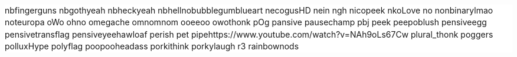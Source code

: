 <tr><td><img src="https://cdn.discordapp.com/emojis/715485246136778804.png" width="48" alt=""></td><td>nbfingerguns</td><td></td></tr>
<tr><td><img src="https://cdn.discordapp.com/emojis/840739636715454487.png" width="48" alt=""></td><td>nbgothyeah</td><td></td></tr>
<tr><td><img src="https://cdn.discordapp.com/emojis/590660390187302912.png" width="48" alt=""></td><td>nbheckyeah</td><td></td></tr>
<tr><td><img src="https://cdn.discordapp.com/emojis/590660329382477824.png" width="48" alt=""></td><td>nbhellno</td><td>bubblegumblueart</td></tr>
<tr><td><img src="https://cdn.discordapp.com/emojis/907889275763314728.png" width="48" alt=""></td><td>necogusHD</td><td></td></tr>
<tr><td><img src="https://cdn.discordapp.com/emojis/607605614625161216.png" width="48" alt=""></td><td>nein</td><td></td></tr>
<tr><td><img src="https://cdn.discordapp.com/emojis/726024034730377246.png" width="48" alt=""></td><td>ngh</td><td></td></tr>
<tr><td><img src="https://cdn.discordapp.com/emojis/668503635205947423.gif" width="48" alt=""></td><td>nicopeek</td><td></td></tr>
<tr><td><img src="https://cdn.discordapp.com/emojis/617910625326333994.gif" width="48" alt=""></td><td>nkoLove</td><td></td></tr>
<tr><td><img src="https://cdn.discordapp.com/emojis/659120050317295637.png" width="48" alt=""></td><td>no</td><td></td></tr>
<tr><td><img src="https://cdn.discordapp.com/emojis/1017254753400520784.png" width="48" alt=""></td><td>nonbinarylmao</td><td></td></tr>
<tr><td><img src="https://cdn.discordapp.com/emojis/638674703883567115.png" width="48" alt=""></td><td>noteuropa</td><td></td></tr>
<tr><td><img src="https://cdn.discordapp.com/emojis/657334302912020485.png" width="48" alt=""></td><td>oWo</td><td></td></tr>
<tr><td><img src="https://cdn.discordapp.com/emojis/630498524756181032.png" width="48" alt=""></td><td>ohno</td><td></td></tr>
<tr><td><img src="https://cdn.discordapp.com/emojis/623820041141485588.png" width="48" alt=""></td><td>omegache</td><td></td></tr>
<tr><td><img src="https://cdn.discordapp.com/emojis/640173790084726814.gif" width="48" alt=""></td><td>omnomnom</td><td></td></tr>
<tr><td><img src="https://cdn.discordapp.com/emojis/631172862102994954.png" width="48" alt=""></td><td>ooeeoo</td><td></td></tr>
<tr><td><img src="https://cdn.discordapp.com/emojis/644463554942074881.png" width="48" alt=""></td><td>owothonk</td><td></td></tr>
<tr><td><img src="https://cdn.discordapp.com/emojis/623822027316396053.png" width="48" alt=""></td><td>pOg</td><td></td></tr>
<tr><td><img src="https://cdn.discordapp.com/emojis/595342789387092035.png" width="48" alt=""></td><td>pansive</td><td></td></tr>
<tr><td><img src="https://cdn.discordapp.com/emojis/720766638353547325.png" width="48" alt=""></td><td>pausechamp</td><td></td></tr>
<tr><td><img src="https://cdn.discordapp.com/emojis/712403411772899499.gif" width="48" alt=""></td><td>pbj</td><td></td></tr>
<tr><td><img src="https://cdn.discordapp.com/emojis/675628464317005866.png" width="48" alt=""></td><td>peek</td><td></td></tr>
<tr><td><img src="https://cdn.discordapp.com/emojis/675673751458807815.png" width="48" alt=""></td><td>peepoblush</td><td></td></tr>
<tr><td><img src="https://cdn.discordapp.com/emojis/637568015700983808.png" width="48" alt=""></td><td>pensiveegg</td><td></td></tr>
<tr><td><img src="https://cdn.discordapp.com/emojis/552091908952948747.png" width="48" alt=""></td><td>pensivetransflag</td><td></td></tr>
<tr><td><img src="https://cdn.discordapp.com/emojis/705319301044895747.png" width="48" alt=""></td><td>pensiveyeehawloaf</td><td></td></tr>
<tr><td><img src="https://cdn.discordapp.com/emojis/697076977567268885.png" width="48" alt=""></td><td>perish</td><td></td></tr>
<tr><td><img src="https://cdn.discordapp.com/emojis/638860033584529411.gif" width="48" alt=""></td><td>pet</td><td></td></tr>
<tr><td><img src="https://cdn.discordapp.com/emojis/765574118124683274.png" width="48" alt=""></td><td>pipe</td><td>https://www.youtube.com/watch?v=NAh9oLs67Cw</td></tr>
<tr><td><img src="https://cdn.discordapp.com/emojis/725437222425460756.png" width="48" alt=""></td><td>plural_thonk</td><td></td></tr>
<tr><td><img src="https://cdn.discordapp.com/emojis/623819120063938570.png" width="48" alt=""></td><td>poggers</td><td></td></tr>
<tr><td><img src="https://cdn.discordapp.com/emojis/644614248705687552.gif" width="48" alt=""></td><td>polluxHype</td><td></td></tr>
<tr><td><img src="https://cdn.discordapp.com/emojis/779882383800795156.png" width="48" alt=""></td><td>polyflag</td><td></td></tr>
<tr><td><img src="https://cdn.discordapp.com/emojis/668622855180910602.png" width="48" alt=""></td><td>poopooheadass</td><td></td></tr>
<tr><td><img src="https://cdn.discordapp.com/emojis/719550840196825158.png" width="48" alt=""></td><td>porkithink</td><td></td></tr>
<tr><td><img src="https://cdn.discordapp.com/emojis/719617063366295552.png" width="48" alt=""></td><td>porkylaugh</td><td></td></tr>
<tr><td><img src="https://cdn.discordapp.com/emojis/642886647221846026.png" width="48" alt=""></td><td>r3</td><td></td></tr>
<tr><td><img src="https://cdn.discordapp.com/emojis/651720343035052063.gif" width="48" alt=""></td><td>rainbownods</td><td></td></tr>
